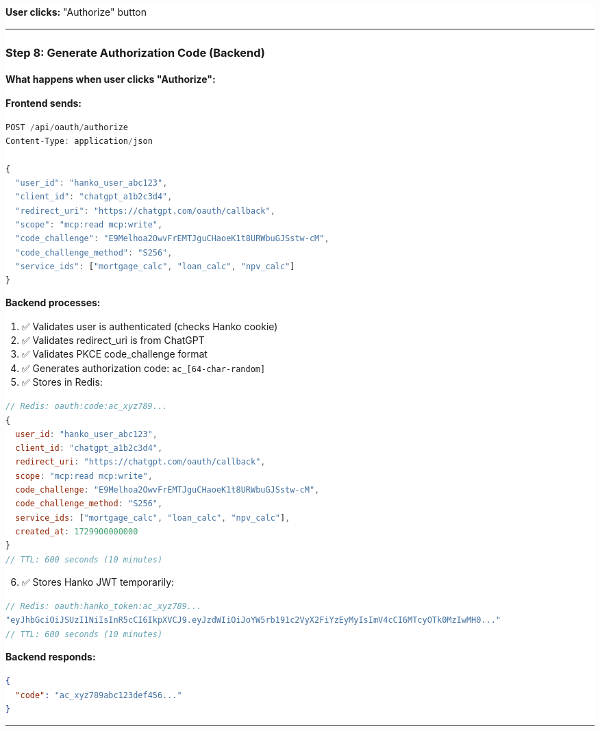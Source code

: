 **User clicks:** "Authorize" button

---

### Step 8: Generate Authorization Code (Backend)
**What happens when user clicks "Authorize":**

**Frontend sends:**
```javascript
POST /api/oauth/authorize
Content-Type: application/json

{
  "user_id": "hanko_user_abc123",
  "client_id": "chatgpt_a1b2c3d4",
  "redirect_uri": "https://chatgpt.com/oauth/callback",
  "scope": "mcp:read mcp:write",
  "code_challenge": "E9Melhoa2OwvFrEMTJguCHaoeK1t8URWbuGJSstw-cM",
  "code_challenge_method": "S256",
  "service_ids": ["mortgage_calc", "loan_calc", "npv_calc"]
}
```

**Backend processes:**
1. ✅ Validates user is authenticated (checks Hanko cookie)
2. ✅ Validates redirect_uri is from ChatGPT
3. ✅ Validates PKCE code_challenge format
4. ✅ Generates authorization code: `ac_[64-char-random]`
5. ✅ Stores in Redis:

```javascript
// Redis: oauth:code:ac_xyz789...
{
  user_id: "hanko_user_abc123",
  client_id: "chatgpt_a1b2c3d4",
  redirect_uri: "https://chatgpt.com/oauth/callback",
  scope: "mcp:read mcp:write",
  code_challenge: "E9Melhoa2OwvFrEMTJguCHaoeK1t8URWbuGJSstw-cM",
  code_challenge_method: "S256",
  service_ids: ["mortgage_calc", "loan_calc", "npv_calc"],
  created_at: 1729900000000
}
// TTL: 600 seconds (10 minutes)
```

6. ✅ Stores Hanko JWT temporarily:
```javascript
// Redis: oauth:hanko_token:ac_xyz789...
"eyJhbGciOiJSUzI1NiIsInR5cCI6IkpXVCJ9.eyJzdWIiOiJoYW5rb191c2VyX2FiYzEyMyIsImV4cCI6MTcyOTk0MzIwMH0..."
// TTL: 600 seconds (10 minutes)
```

**Backend responds:**
```json
{
  "code": "ac_xyz789abc123def456..."
}
```

---